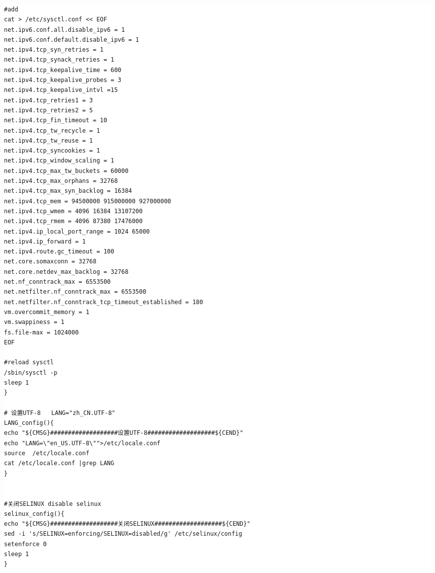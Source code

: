     #add
    cat > /etc/sysctl.conf << EOF
    net.ipv6.conf.all.disable_ipv6 = 1
    net.ipv6.conf.default.disable_ipv6 = 1
    net.ipv4.tcp_syn_retries = 1
    net.ipv4.tcp_synack_retries = 1
    net.ipv4.tcp_keepalive_time = 600
    net.ipv4.tcp_keepalive_probes = 3
    net.ipv4.tcp_keepalive_intvl =15
    net.ipv4.tcp_retries1 = 3
    net.ipv4.tcp_retries2 = 5
    net.ipv4.tcp_fin_timeout = 10
    net.ipv4.tcp_tw_recycle = 1
    net.ipv4.tcp_tw_reuse = 1
    net.ipv4.tcp_syncookies = 1
    net.ipv4.tcp_window_scaling = 1
    net.ipv4.tcp_max_tw_buckets = 60000
    net.ipv4.tcp_max_orphans = 32768
    net.ipv4.tcp_max_syn_backlog = 16384
    net.ipv4.tcp_mem = 94500000 915000000 927000000
    net.ipv4.tcp_wmem = 4096 16384 13107200
    net.ipv4.tcp_rmem = 4096 87380 17476000
    net.ipv4.ip_local_port_range = 1024 65000
    net.ipv4.ip_forward = 1
    net.ipv4.route.gc_timeout = 100
    net.core.somaxconn = 32768
    net.core.netdev_max_backlog = 32768
    net.nf_conntrack_max = 6553500
    net.netfilter.nf_conntrack_max = 6553500
    net.netfilter.nf_conntrack_tcp_timeout_established = 180
    vm.overcommit_memory = 1
    vm.swappiness = 1
    fs.file-max = 1024000
    EOF
    
    #reload sysctl
    /sbin/sysctl -p
    sleep 1
    }
    
    # 设置UTF-8   LANG="zh_CN.UTF-8"
    LANG_config(){
    echo "${CMSG}###################设置UTF-8###################${CEND}"
    echo "LANG=\"en_US.UTF-8\"">/etc/locale.conf
    source  /etc/locale.conf
    cat /etc/locale.conf |grep LANG
    }
    
    
    #关闭SELINUX disable selinux
    selinux_config(){
    echo "${CMSG}###################关闭SELINUX###################${CEND}"
    sed -i 's/SELINUX=enforcing/SELINUX=disabled/g' /etc/selinux/config
    setenforce 0
    sleep 1
    }
    